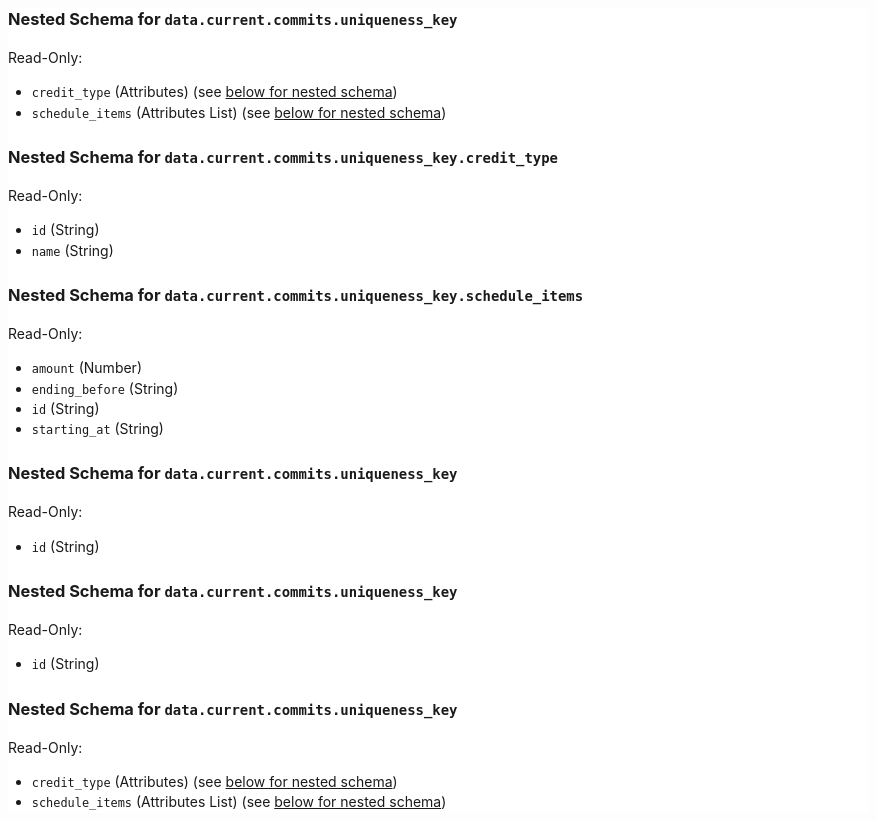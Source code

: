 <a id="nestedatt--data--current--commits--access_schedule"></a>
### Nested Schema for `data.current.commits.uniqueness_key`

Read-Only:

- `credit_type` (Attributes) (see [below for nested schema](#nestedatt--data--current--commits--uniqueness_key--credit_type))
- `schedule_items` (Attributes List) (see [below for nested schema](#nestedatt--data--current--commits--uniqueness_key--schedule_items))

<a id="nestedatt--data--current--commits--uniqueness_key--credit_type"></a>
### Nested Schema for `data.current.commits.uniqueness_key.credit_type`

Read-Only:

- `id` (String)
- `name` (String)


<a id="nestedatt--data--current--commits--uniqueness_key--schedule_items"></a>
### Nested Schema for `data.current.commits.uniqueness_key.schedule_items`

Read-Only:

- `amount` (Number)
- `ending_before` (String)
- `id` (String)
- `starting_at` (String)



<a id="nestedatt--data--current--commits--contract"></a>
### Nested Schema for `data.current.commits.uniqueness_key`

Read-Only:

- `id` (String)


<a id="nestedatt--data--current--commits--invoice_contract"></a>
### Nested Schema for `data.current.commits.uniqueness_key`

Read-Only:

- `id` (String)


<a id="nestedatt--data--current--commits--invoice_schedule"></a>
### Nested Schema for `data.current.commits.uniqueness_key`

Read-Only:

- `credit_type` (Attributes) (see [below for nested schema](#nestedatt--data--current--commits--uniqueness_key--credit_type))
- `schedule_items` (Attributes List) (see [below for nested schema](#nestedatt--data--current--commits--uniqueness_key--schedule_items))
